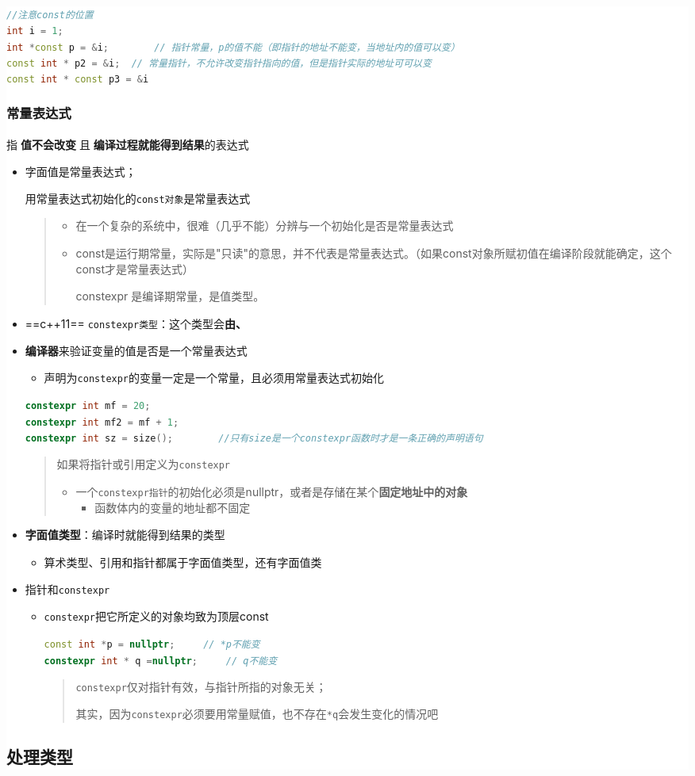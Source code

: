   ```c++
  //注意const的位置
  int i = 1;
  int *const p = &i;		// 指针常量，p的值不能（即指针的地址不能变，当地址内的值可以变）
  const int * p2 = &i;	// 常量指针，不允许改变指针指向的值，但是指针实际的地址可可以变
  const int * const p3 = &i
  ```

### 常量表达式

指 **值不会改变** 且 **编译过程就能得到结果**的表达式

- 字面值是常量表达式；

  用常量表达式初始化的`const对象`是常量表达式

  > - 在一个复杂的系统中，很难（几乎不能）分辨与一个初始化是否是常量表达式
  >
  > - const是运行期常量，实际是"只读"的意思，并不代表是常量表达式。（如果const对象所赋初值在编译阶段就能确定，这个const才是常量表达式）
  >
  >   constexpr 是编译期常量，是值类型。

- ==c++11== `constexpr类型`：这个类型会**由、**

- **编译器**来验证变量的值是否是一个常量表达式

  - 声明为`constexpr`的变量一定是一个常量，且必须用常量表达式初始化

  ```c++
  constexpr int mf = 20;	
  constexpr int mf2 = mf + 1;
  constexpr int sz = size();		//只有size是一个constexpr函数时才是一条正确的声明语句
  ```

  > 如果将指针或引用定义为`constexpr`
  >
  > - 一个`constexpr指针`的初始化必须是nullptr，或者是存储在某个**固定地址中的对象**
  >   - 函数体内的变量的地址都不固定
  >   
  
- **字面值类型**：编译时就能得到结果的类型

  - 算术类型、引用和指针都属于字面值类型，还有字面值类

  

- 指针和`constexpr`

  - `constexpr`把它所定义的对象均致为顶层const

    ```c++
    const int *p = nullptr;		// *p不能变
    constexpr int * q =nullptr;		// q不能变
    ```

    > `constexpr`仅对指针有效，与指针所指的对象无关；
    >
    > 其实，因为`constexpr`必须要用常量赋值，也不存在`*q`会发生变化的情况吧

## 处理类型
